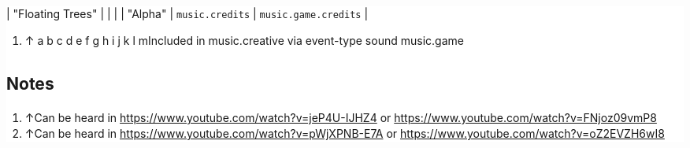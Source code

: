 | "Floating Trees"      |                                                                                                                                                                                                                                                                                                                                                                                                                                                                                                                                               |                                                                                                                                                                                                                                                                                                                                                                                                                                                                                       |
| "Alpha"               | `music.credits`                                                                                                                                                                                                                                                                                                                                                                                                                                                                                                                               | `music.game.credits`                                                                                                                                                                                                                                                                                                                                                                                                                                                                  |

1. ↑ a b c d e f g h i j k l mIncluded in music.creative via event-type sound music.game

## Notes
1. ↑Can be heard in https://www.youtube.com/watch?v=jeP4U-IJHZ4 or https://www.youtube.com/watch?v=FNjoz09vmP8
2. ↑Can be heard in https://www.youtube.com/watch?v=pWjXPNB-E7A or https://www.youtube.com/watch?v=oZ2EVZH6wI8

